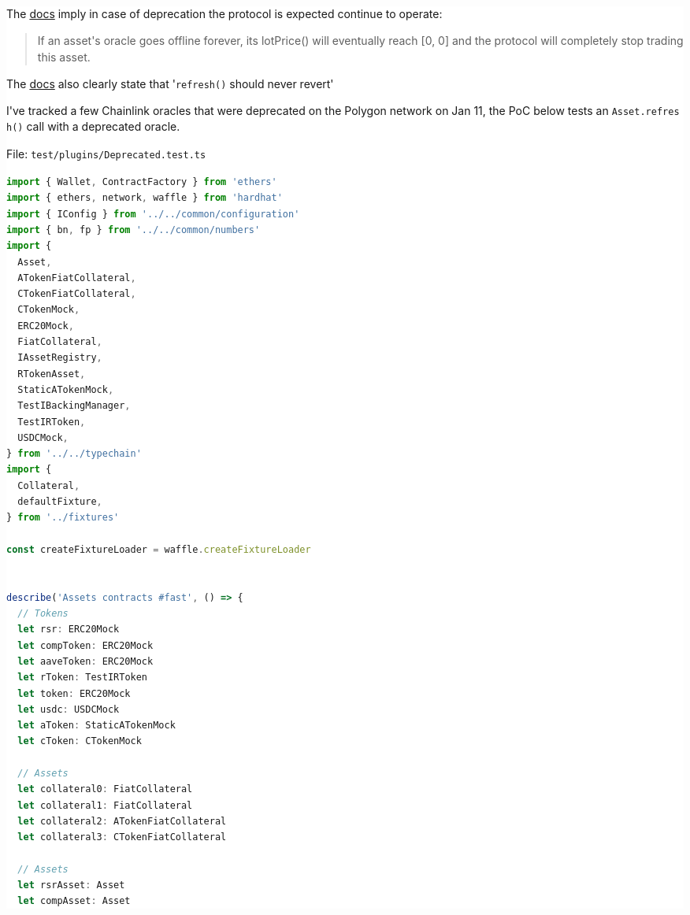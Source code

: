 The [docs](https://github.com/reserve-protocol/protocol/blob/d224c14c398d2727d39d133aa7511e1e6b161833/docs/recollateralization.md#:~:text=If%20an%20asset%27s%20oracle%20goes%20offline%20forever%2C%20its%20lotPrice()%20will%20eventually%20reach%20%5B0%2C%200%5D%20and%20the%20protocol%20will%20completely%20stop%20trading%20this%20asset.) imply in case of deprecation the protocol is expected continue to operate:
> If an asset's oracle goes offline forever, its lotPrice() will eventually reach [0, 0] and the protocol will completely stop trading this asset.

The [docs](https://github.com/reserve-protocol/protocol/blob/df7ecadc2bae74244ace5e8b39e94bc992903158/docs/collateral.md#refresh-should-never-revert) also clearly state that '`refresh()` should never revert'


I've tracked a few Chainlink oracles that were deprecated on the Polygon network on Jan 11, the PoC below tests an `Asset.refresh()` call with a deprecated oracle.



File: `test/plugins/Deprecated.test.ts`
```typescript
import { Wallet, ContractFactory } from 'ethers'
import { ethers, network, waffle } from 'hardhat'
import { IConfig } from '../../common/configuration'
import { bn, fp } from '../../common/numbers'
import {
  Asset,
  ATokenFiatCollateral,
  CTokenFiatCollateral,
  CTokenMock,
  ERC20Mock,
  FiatCollateral,
  IAssetRegistry,
  RTokenAsset,
  StaticATokenMock,
  TestIBackingManager,
  TestIRToken,
  USDCMock,
} from '../../typechain'
import {
  Collateral,
  defaultFixture,
} from '../fixtures'

const createFixtureLoader = waffle.createFixtureLoader


describe('Assets contracts #fast', () => {
  // Tokens
  let rsr: ERC20Mock
  let compToken: ERC20Mock
  let aaveToken: ERC20Mock
  let rToken: TestIRToken
  let token: ERC20Mock
  let usdc: USDCMock
  let aToken: StaticATokenMock
  let cToken: CTokenMock

  // Assets
  let collateral0: FiatCollateral
  let collateral1: FiatCollateral
  let collateral2: ATokenFiatCollateral
  let collateral3: CTokenFiatCollateral

  // Assets
  let rsrAsset: Asset
  let compAsset: Asset
```